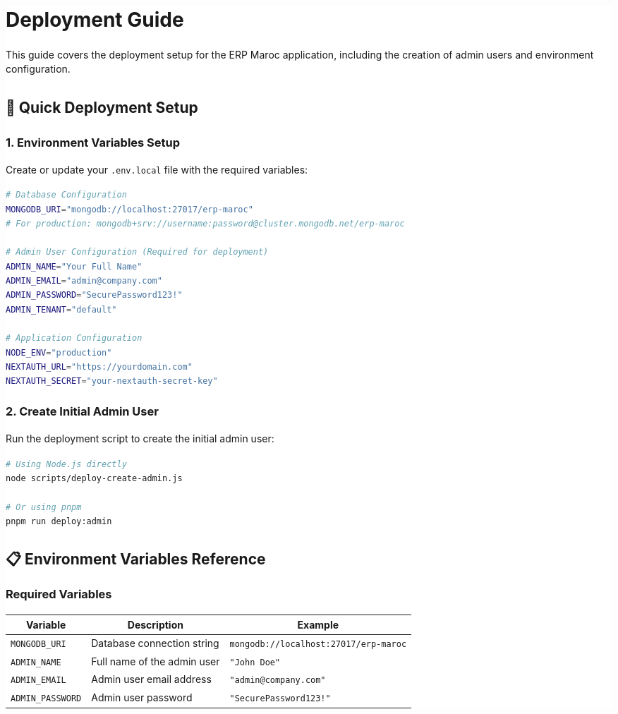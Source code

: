 # Deployment Guide

This guide covers the deployment setup for the ERP Maroc application, including the creation of admin users and environment configuration.

## 🚀 Quick Deployment Setup

### 1. Environment Variables Setup

Create or update your `.env.local` file with the required variables:

```bash
# Database Configuration
MONGODB_URI="mongodb://localhost:27017/erp-maroc"
# For production: mongodb+srv://username:password@cluster.mongodb.net/erp-maroc

# Admin User Configuration (Required for deployment)
ADMIN_NAME="Your Full Name"
ADMIN_EMAIL="admin@company.com"
ADMIN_PASSWORD="SecurePassword123!"
ADMIN_TENANT="default"

# Application Configuration
NODE_ENV="production"
NEXTAUTH_URL="https://yourdomain.com"
NEXTAUTH_SECRET="your-nextauth-secret-key"
```

### 2. Create Initial Admin User

Run the deployment script to create the initial admin user:

```bash
# Using Node.js directly
node scripts/deploy-create-admin.js

# Or using pnpm
pnpm run deploy:admin
```

## 📋 Environment Variables Reference

### Required Variables

| Variable | Description | Example |
|----------|-------------|---------|
| `MONGODB_URI` | Database connection string | `mongodb://localhost:27017/erp-maroc` |
| `ADMIN_NAME` | Full name of the admin user | `"John Doe"` |
| `ADMIN_EMAIL` | Admin user email address | `"admin@company.com"` |
| `ADMIN_PASSWORD` | Admin user password | `"SecurePassword123!"` |
